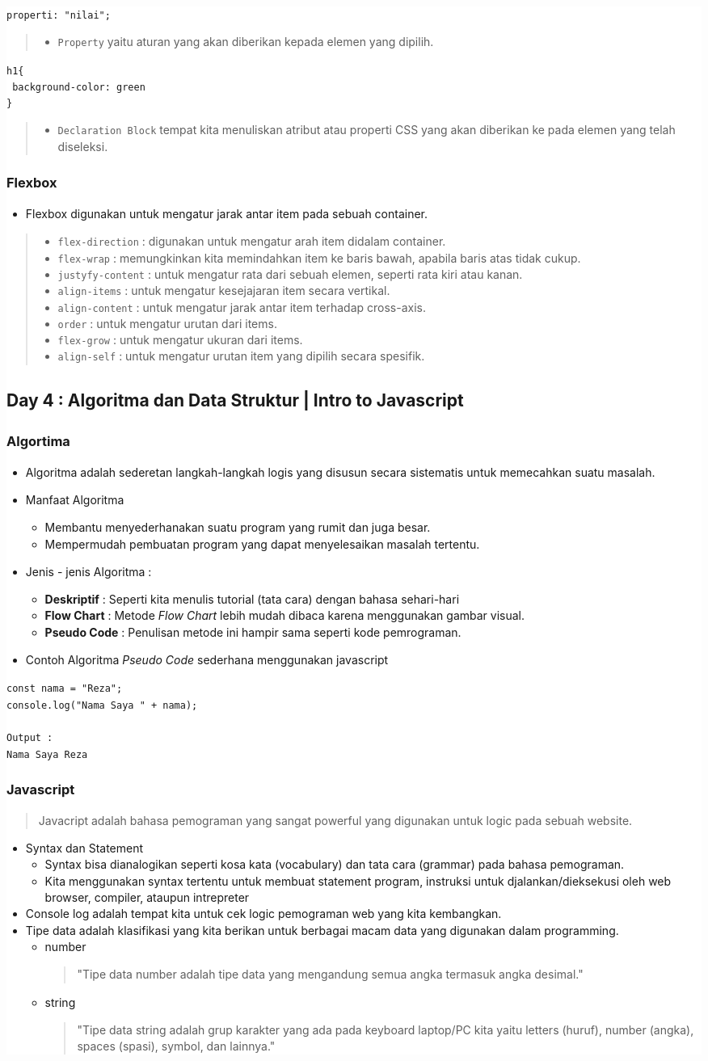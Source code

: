   ```
  properti: "nilai";
  ```
  > - ``Property`` yaitu aturan yang akan diberikan kepada elemen yang dipilih.

  ```
  h1{ 
   background-color: green
} 
  ```
  > - ``Declaration Block`` tempat kita menuliskan atribut atau properti CSS yang akan diberikan ke pada elemen yang telah diseleksi.
  
### Flexbox
  - Flexbox digunakan untuk mengatur jarak antar item pada sebuah container.
  > - ``flex-direction`` : digunakan untuk mengatur arah item didalam container.
  > - ``flex-wrap`` : memungkinkan kita memindahkan item ke baris bawah, apabila baris atas tidak cukup.
  > - ``justyfy-content`` : untuk mengatur rata dari sebuah elemen, seperti rata kiri atau kanan.
  > - ``align-items`` : untuk mengatur kesejajaran item secara vertikal.
  > - ``align-content`` : untuk mengatur jarak antar item terhadap cross-axis.
  > - ``order`` : untuk mengatur urutan dari items.
  > - ``flex-grow`` : untuk mengatur ukuran dari items.
  > - ``align-self`` : untuk mengatur urutan item yang dipilih secara spesifik.

## Day 4 : Algoritma dan Data Struktur | Intro to Javascript

### Algortima
  - Algoritma adalah sederetan langkah-langkah logis yang disusun secara sistematis untuk memecahkan suatu masalah.
  - Manfaat Algoritma
    - Membantu menyederhanakan suatu program yang rumit dan juga besar.
    - Mempermudah pembuatan program yang dapat menyelesaikan masalah tertentu.
  
  - Jenis - jenis Algoritma :
    - **Deskriptif** : Seperti kita menulis tutorial (tata cara) dengan bahasa sehari-hari
    - **Flow Chart** : Metode *Flow Chart* lebih mudah dibaca karena menggunakan gambar visual.
    - **Pseudo Code** :  Penulisan metode ini hampir sama seperti kode pemrograman.
  
  - Contoh Algoritma *Pseudo Code* sederhana menggunakan javascript
  
   ```
  const nama = "Reza";
console.log("Nama Saya " + nama);
  
  Output : 
  Nama Saya Reza
  ```
### Javascript 
  > Javacript adalah bahasa pemograman yang sangat powerful yang digunakan untuk logic pada sebuah website.
  - Syntax dan Statement
     - Syntax bisa dianalogikan seperti kosa kata (vocabulary) dan tata cara (grammar) pada bahasa pemograman.
     - Kita menggunakan syntax tertentu untuk membuat statement program, instruksi untuk djalankan/dieksekusi oleh web browser, compiler, ataupun intrepreter
  - Console log adalah tempat kita untuk cek logic pemograman web yang kita kembangkan.
  - Tipe data adalah klasifikasi yang kita berikan untuk berbagai macam data yang digunakan dalam programming.
    - number 
      > "Tipe data number adalah tipe data yang mengandung semua angka termasuk angka desimal."
    - string 
      > "Tipe data string adalah grup karakter yang ada pada keyboard laptop/PC kita yaitu letters (huruf), number (angka), spaces (spasi), symbol, dan lainnya."